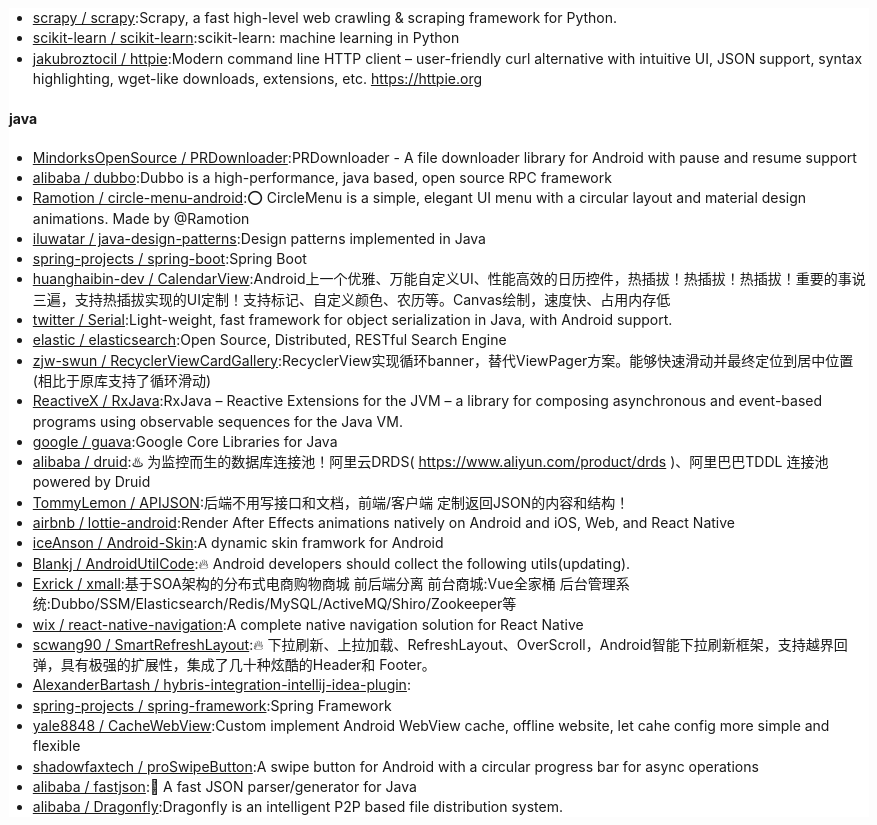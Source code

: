 * [scrapy / scrapy](https://github.com/scrapy/scrapy):Scrapy, a fast high-level web crawling & scraping framework for Python.
* [scikit-learn / scikit-learn](https://github.com/scikit-learn/scikit-learn):scikit-learn: machine learning in Python
* [jakubroztocil / httpie](https://github.com/jakubroztocil/httpie):Modern command line HTTP client – user-friendly curl alternative with intuitive UI, JSON support, syntax highlighting, wget-like downloads, extensions, etc. https://httpie.org

#### java
* [MindorksOpenSource / PRDownloader](https://github.com/MindorksOpenSource/PRDownloader):PRDownloader - A file downloader library for Android with pause and resume support
* [alibaba / dubbo](https://github.com/alibaba/dubbo):Dubbo is a high-performance, java based, open source RPC framework
* [Ramotion / circle-menu-android](https://github.com/Ramotion/circle-menu-android):⭕️ CircleMenu is a simple, elegant UI menu with a circular layout and material design animations. Made by @Ramotion
* [iluwatar / java-design-patterns](https://github.com/iluwatar/java-design-patterns):Design patterns implemented in Java
* [spring-projects / spring-boot](https://github.com/spring-projects/spring-boot):Spring Boot
* [huanghaibin-dev / CalendarView](https://github.com/huanghaibin-dev/CalendarView):Android上一个优雅、万能自定义UI、性能高效的日历控件，热插拔！热插拔！热插拔！重要的事说三遍，支持热插拔实现的UI定制！支持标记、自定义颜色、农历等。Canvas绘制，速度快、占用内存低
* [twitter / Serial](https://github.com/twitter/Serial):Light-weight, fast framework for object serialization in Java, with Android support.
* [elastic / elasticsearch](https://github.com/elastic/elasticsearch):Open Source, Distributed, RESTful Search Engine
* [zjw-swun / RecyclerViewCardGallery](https://github.com/zjw-swun/RecyclerViewCardGallery):RecyclerView实现循环banner，替代ViewPager方案。能够快速滑动并最终定位到居中位置(相比于原库支持了循环滑动)
* [ReactiveX / RxJava](https://github.com/ReactiveX/RxJava):RxJava – Reactive Extensions for the JVM – a library for composing asynchronous and event-based programs using observable sequences for the Java VM.
* [google / guava](https://github.com/google/guava):Google Core Libraries for Java
* [alibaba / druid](https://github.com/alibaba/druid):♨️ 为监控而生的数据库连接池！阿里云DRDS( https://www.aliyun.com/product/drds )、阿里巴巴TDDL 连接池powered by Druid
* [TommyLemon / APIJSON](https://github.com/TommyLemon/APIJSON):后端不用写接口和文档，前端/客户端 定制返回JSON的内容和结构！
* [airbnb / lottie-android](https://github.com/airbnb/lottie-android):Render After Effects animations natively on Android and iOS, Web, and React Native
* [iceAnson / Android-Skin](https://github.com/iceAnson/Android-Skin):A dynamic skin framwork for Android
* [Blankj / AndroidUtilCode](https://github.com/Blankj/AndroidUtilCode):🔥 Android developers should collect the following utils(updating).
* [Exrick / xmall](https://github.com/Exrick/xmall):基于SOA架构的分布式电商购物商城 前后端分离 前台商城:Vue全家桶 后台管理系统:Dubbo/SSM/Elasticsearch/Redis/MySQL/ActiveMQ/Shiro/Zookeeper等
* [wix / react-native-navigation](https://github.com/wix/react-native-navigation):A complete native navigation solution for React Native
* [scwang90 / SmartRefreshLayout](https://github.com/scwang90/SmartRefreshLayout):🔥 下拉刷新、上拉加载、RefreshLayout、OverScroll，Android智能下拉刷新框架，支持越界回弹，具有极强的扩展性，集成了几十种炫酷的Header和 Footer。
* [AlexanderBartash / hybris-integration-intellij-idea-plugin](https://github.com/AlexanderBartash/hybris-integration-intellij-idea-plugin):
* [spring-projects / spring-framework](https://github.com/spring-projects/spring-framework):Spring Framework
* [yale8848 / CacheWebView](https://github.com/yale8848/CacheWebView):Custom implement Android WebView cache, offline website, let cahe config more simple and flexible
* [shadowfaxtech / proSwipeButton](https://github.com/shadowfaxtech/proSwipeButton):A swipe button for Android with a circular progress bar for async operations
* [alibaba / fastjson](https://github.com/alibaba/fastjson):🚄 A fast JSON parser/generator for Java
* [alibaba / Dragonfly](https://github.com/alibaba/Dragonfly):Dragonfly is an intelligent P2P based file distribution system.
